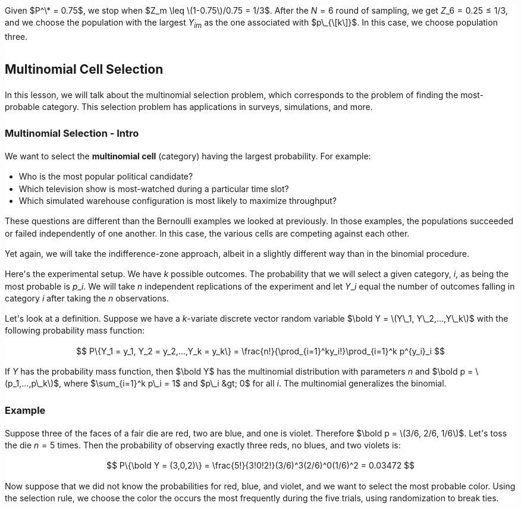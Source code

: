 Given $P^\* = 0.75$, we stop when $Z_m \leq \(1-0.75\)/0.75 = 1/3$. After the $N = 6$ round of sampling, we get $Z\_6 = 0.25 \leq 1/3$, and we choose the population with the largest $Y_{im}$ as the one associated with $p\_{\[k\]}$. In this case, we choose population three.

## Multinomial Cell Selection

In this lesson, we will talk about the multinomial selection problem, which corresponds to the problem of finding the most-probable category. This selection problem has applications in surveys, simulations, and more.

### Multinomial Selection - Intro

We want to select the **multinomial cell** \(category\) having the largest probability. For example:

* Who is the most popular political candidate?
* Which television show is most-watched during a particular time slot?
* Which simulated warehouse configuration is most likely to maximize throughput?

These questions are different than the Bernoulli examples we looked at previously. In those examples, the populations succeeded or failed independently of one another. In this case, the various cells are competing against each other.

Yet again, we will take the indifference-zone approach, albeit in a slightly different way than in the binomial procedure.

Here's the experimental setup. We have $k$ possible outcomes. The probability that we will select a given category, $i$, as being the most probable is $p\_i$. We will take $n$ independent replications of the experiment and let $Y\_i$ equal the number of outcomes falling in category $i$ after taking the $n$ observations.

Let's look at a definition. Suppose we have a $k$-variate discrete vector random variable $\bold Y = \(Y\_1, Y\_2,...,Y\_k\)$ with the following probability mass function:

$$
P\{Y_1 = y_1, Y_2 = y_2,...,Y_k = y_k\} = \frac{n!}{\prod_{i=1}^ky_i!}\prod_{i=1}^k p^{y_i}_i
$$

If $Y$ has the probability mass function, then $\bold Y$ has the multinomial distribution with parameters $n$ and $\bold p = \(p_1,...,p\_k\)$, where $\sum_{i=1}^k p\_i = 1$ and $p\_i &gt; 0$ for all $i$. The multinomial generalizes the binomial.

### Example

Suppose three of the faces of a fair die are red, two are blue, and one is violet. Therefore $\bold p = \(3/6, 2/6, 1/6\)$. Let's toss the die $n=5$ times. Then the probability of observing exactly three reds, no blues, and two violets is:

$$
P\{\bold Y = (3,0,2)\} = \frac{5!}{3!0!2!}(3/6)^3(2/6)^0(1/6)^2 = 0.03472
$$

Now suppose that we did not know the probabilities for red, blue, and violet, and we want to select the most probable color. Using the selection rule, we choose the color the occurs the most frequently during the five trials, using randomization to break ties.
